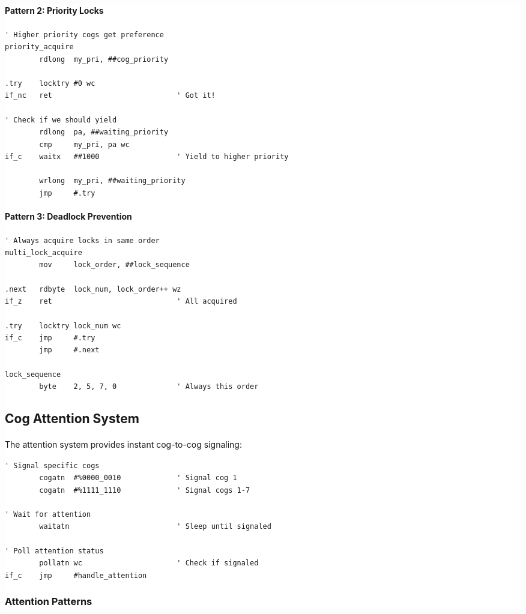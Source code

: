 #### Pattern 2: Priority Locks
```pasm2
' Higher priority cogs get preference
priority_acquire
        rdlong  my_pri, ##cog_priority
        
.try    locktry #0 wc
if_nc   ret                             ' Got it!
        
' Check if we should yield
        rdlong  pa, ##waiting_priority
        cmp     my_pri, pa wc
if_c    waitx   ##1000                  ' Yield to higher priority
        
        wrlong  my_pri, ##waiting_priority
        jmp     #.try
```

#### Pattern 3: Deadlock Prevention
```pasm2
' Always acquire locks in same order
multi_lock_acquire
        mov     lock_order, ##lock_sequence
        
.next   rdbyte  lock_num, lock_order++ wz
if_z    ret                             ' All acquired
        
.try    locktry lock_num wc
if_c    jmp     #.try
        jmp     #.next
        
lock_sequence
        byte    2, 5, 7, 0              ' Always this order
```

## Cog Attention System

The attention system provides instant cog-to-cog signaling:

```pasm2
' Signal specific cogs
        cogatn  #%0000_0010             ' Signal cog 1
        cogatn  #%1111_1110             ' Signal cogs 1-7
        
' Wait for attention
        waitatn                         ' Sleep until signaled
        
' Poll attention status
        pollatn wc                      ' Check if signaled
if_c    jmp     #handle_attention
```

### Attention Patterns
